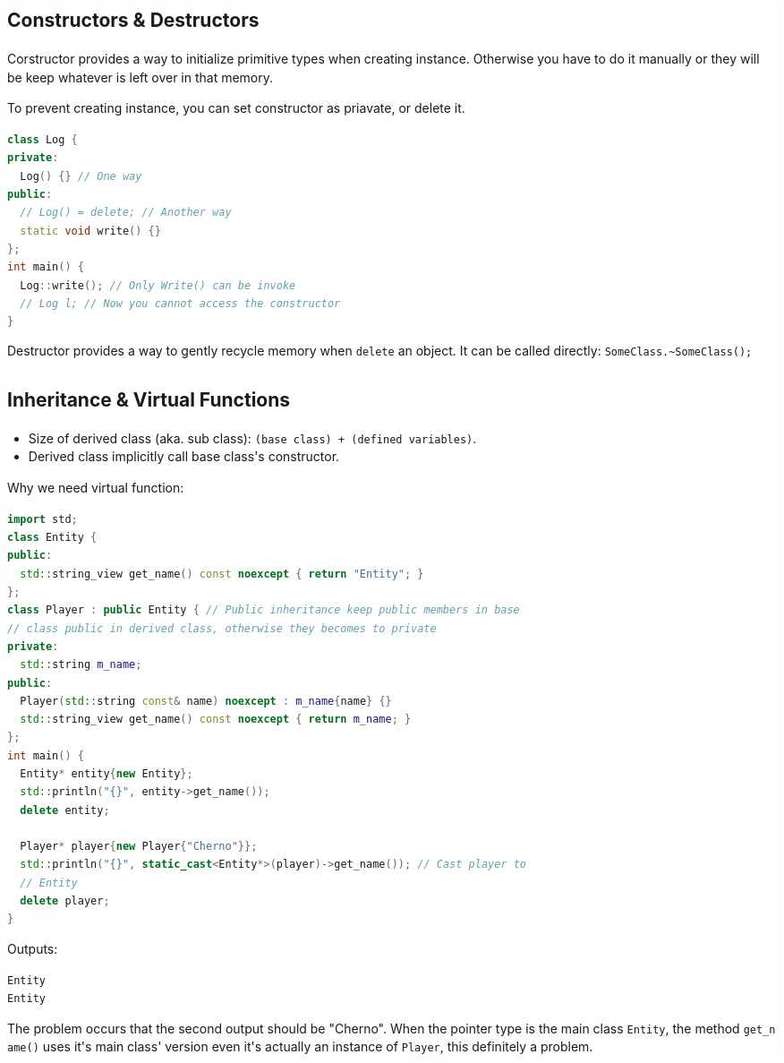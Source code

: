 ## Constructors & Destructors

Corstructor provides a way to initialize primitive types when creating instance. Otherwise you have to do it manually or they will be keep whatever is left over in that memory.

To prevent creating instance, you can set constructor as priavate, or delete it.
```cpp
class Log {
private:
  Log() {} // One way
public:
  // Log() = delete; // Another way
  static void write() {}
};
int main() {
  Log::write(); // Only Write() can be invoke
  // Log l; // Now you cannot access the constructor
}
```

Destructor provides a way to gently recycle memory when `delete` an object.
It can be called directly: `SomeClass.~SomeClass();`

## Inheritance & Virtual Functions

- Size of derived class (aka. sub class): `(base class) + (defined variables)`.
- Derived class implicitly call base class's constructor.

Why we need virtual function:
```cpp
import std;
class Entity {
public:
  std::string_view get_name() const noexcept { return "Entity"; }
};
class Player : public Entity { // Public inheritance keep public members in base
// class public in derived class, otherwise they becomes to private
private:
  std::string m_name;
public:
  Player(std::string const& name) noexcept : m_name{name} {}
  std::string_view get_name() const noexcept { return m_name; }
};
int main() {
  Entity* entity{new Entity};
  std::println("{}", entity->get_name());
  delete entity;

  Player* player{new Player{"Cherno"}};
  std::println("{}", static_cast<Entity*>(player)->get_name()); // Cast player to
  // Entity
  delete player;
}
```
Outputs:
```bash
Entity
Entity
```
The problem occurs that the second output should be "Cherno". When the pointer type is the main class `Entity`, the method `get_name()` uses it's main class' version even it's actually an instance of `Player`, this definitely a problem.
